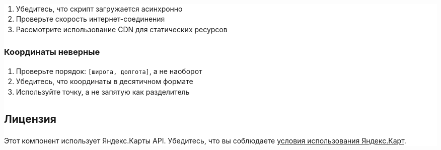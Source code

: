 1. Убедитесь, что скрипт загружается асинхронно
2. Проверьте скорость интернет-соединения
3. Рассмотрите использование CDN для статических ресурсов

### Координаты неверные

1. Проверьте порядок: `[широта, долгота]`, а не наоборот
2. Убедитесь, что координаты в десятичном формате
3. Используйте точку, а не запятую как разделитель

## Лицензия

Этот компонент использует Яндекс.Карты API. Убедитесь, что вы соблюдаете [условия использования Яндекс.Карт](https://yandex.ru/legal/maps_api/).
